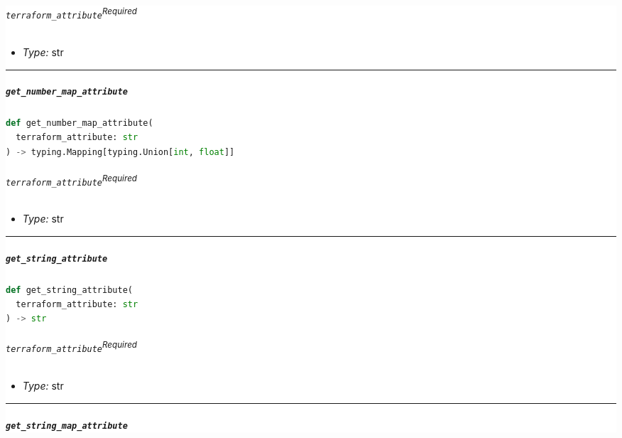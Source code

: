 ###### `terraform_attribute`<sup>Required</sup> <a name="terraform_attribute" id="@cdktf/provider-cloudflare.dataCloudflareZeroTrustDlpEntries.DataCloudflareZeroTrustDlpEntriesResultOutputReference.getNumberListAttribute.parameter.terraformAttribute"></a>

- *Type:* str

---

##### `get_number_map_attribute` <a name="get_number_map_attribute" id="@cdktf/provider-cloudflare.dataCloudflareZeroTrustDlpEntries.DataCloudflareZeroTrustDlpEntriesResultOutputReference.getNumberMapAttribute"></a>

```python
def get_number_map_attribute(
  terraform_attribute: str
) -> typing.Mapping[typing.Union[int, float]]
```

###### `terraform_attribute`<sup>Required</sup> <a name="terraform_attribute" id="@cdktf/provider-cloudflare.dataCloudflareZeroTrustDlpEntries.DataCloudflareZeroTrustDlpEntriesResultOutputReference.getNumberMapAttribute.parameter.terraformAttribute"></a>

- *Type:* str

---

##### `get_string_attribute` <a name="get_string_attribute" id="@cdktf/provider-cloudflare.dataCloudflareZeroTrustDlpEntries.DataCloudflareZeroTrustDlpEntriesResultOutputReference.getStringAttribute"></a>

```python
def get_string_attribute(
  terraform_attribute: str
) -> str
```

###### `terraform_attribute`<sup>Required</sup> <a name="terraform_attribute" id="@cdktf/provider-cloudflare.dataCloudflareZeroTrustDlpEntries.DataCloudflareZeroTrustDlpEntriesResultOutputReference.getStringAttribute.parameter.terraformAttribute"></a>

- *Type:* str

---

##### `get_string_map_attribute` <a name="get_string_map_attribute" id="@cdktf/provider-cloudflare.dataCloudflareZeroTrustDlpEntries.DataCloudflareZeroTrustDlpEntriesResultOutputReference.getStringMapAttribute"></a>
